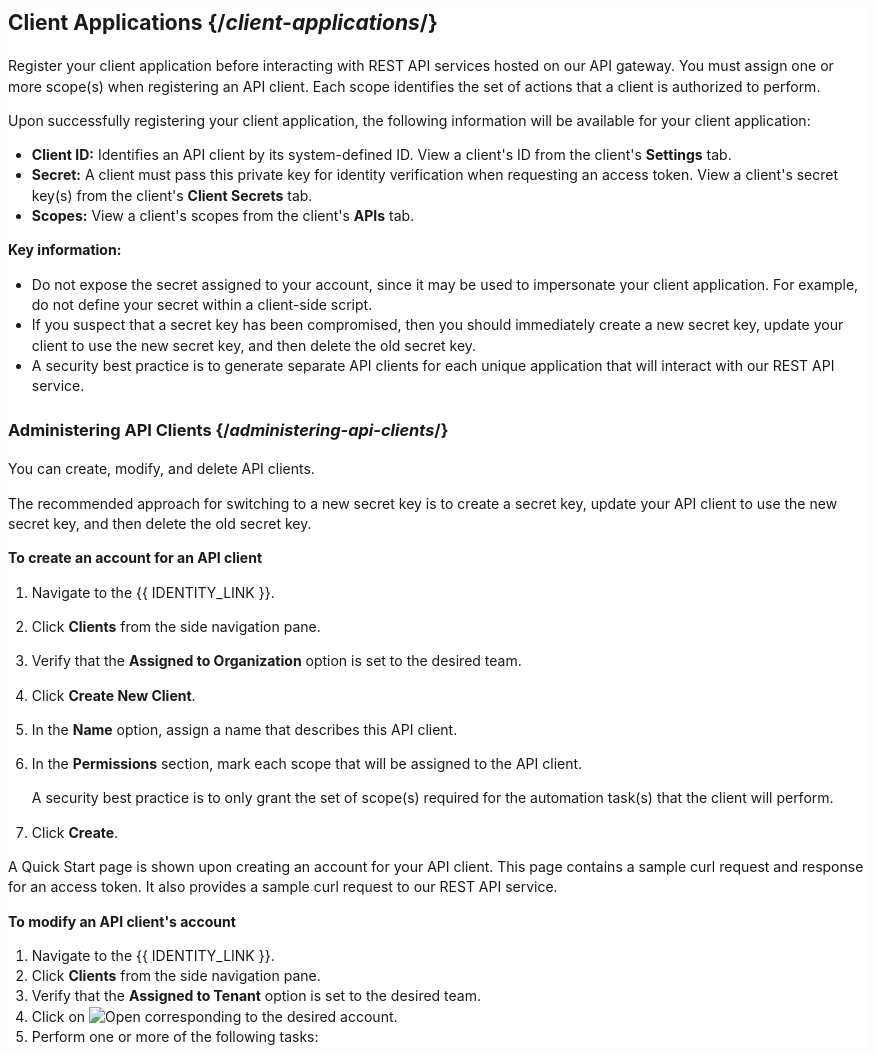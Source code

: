 ## Client Applications {/*client-applications*/}

Register your client application before interacting with REST API services hosted on our API gateway. You must assign one or more scope(s) when registering an API client. Each scope identifies the set of actions that a client is authorized to perform. 

Upon successfully registering your client application, the following information will be available for your client application:

-   **Client ID:** Identifies an API client by its system-defined ID. View a client's ID from the client's **Settings** tab.
-   **Secret:** A client must pass this private key for identity verification when requesting an access token. View a client's secret key(s) from the client's **Client Secrets** tab.
-   **Scopes:** View a client's scopes from the client's **APIs** tab.

**Key information:**
-   Do not expose the secret assigned to your account, since it may be used to impersonate your client application. For example, do not define your secret within a client-side script.
-   If you suspect that a secret key has been compromised, then you should immediately create a new secret key, update your client to use the new secret key, and then delete the old secret key.
-   A security best practice is to generate separate API clients for each unique application that will interact with our REST API service.

### Administering API Clients {/*administering-api-clients*/}

You can create, modify, and delete API clients.

The recommended approach for switching to a new secret key is to create a secret key, update your API client to use the new secret key, and then delete the old secret key.

**To create an account for an API client**

1. Navigate to the {{ IDENTITY_LINK }}.
2. Click **Clients** from the side navigation pane.
3. Verify that the **Assigned to Organization** option is set to the desired team.
4. Click **Create New Client**.
5. In the **Name** option, assign a name that describes this API client.
6. In the **Permissions** section, mark each scope that will be assigned to the API client.

    <Callout type="tip">

      A security best practice is to only grant the set of scope(s) required for the automation task(s) that the client will perform.

	</Callout>

7. Click **Create**.

A Quick Start page is shown upon creating an account for your API client. This page contains a sample curl request and response for an access token. It also provides a sample curl request to our REST API service.

**To modify an API client's account**

1. Navigate to the {{ IDENTITY_LINK }}.
2. Click **Clients** from the side navigation pane.
3. Verify that the **Assigned to Tenant** option is set to the desired team.
4. Click on <Image inline src="/images/v7/icons/open-configuration.png" alt="Open" /> corresponding to the desired account.
5. Perform one or more of the following tasks:
